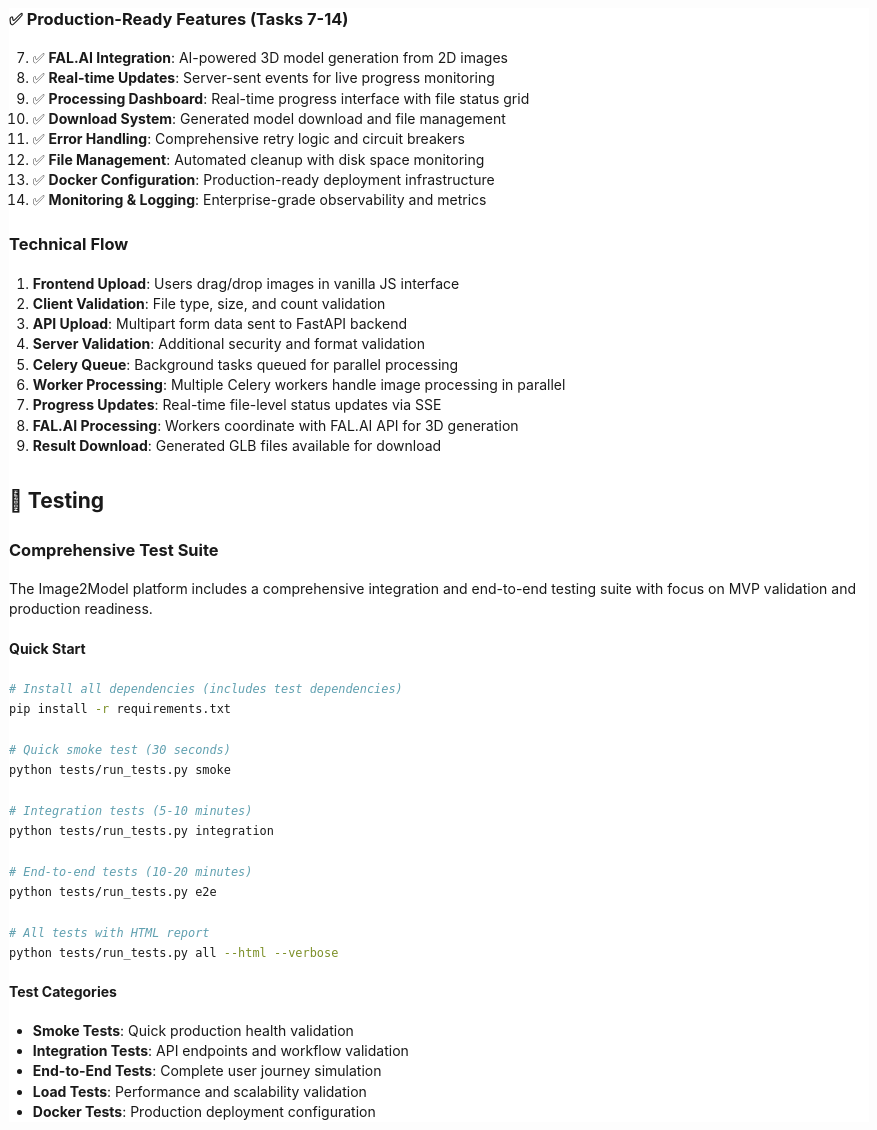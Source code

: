 ### ✅ Production-Ready Features (Tasks 7-14)
7. ✅ **FAL.AI Integration**: AI-powered 3D model generation from 2D images
8. ✅ **Real-time Updates**: Server-sent events for live progress monitoring
9. ✅ **Processing Dashboard**: Real-time progress interface with file status grid
10. ✅ **Download System**: Generated model download and file management
11. ✅ **Error Handling**: Comprehensive retry logic and circuit breakers
12. ✅ **File Management**: Automated cleanup with disk space monitoring
13. ✅ **Docker Configuration**: Production-ready deployment infrastructure
14. ✅ **Monitoring & Logging**: Enterprise-grade observability and metrics

### Technical Flow
1. **Frontend Upload**: Users drag/drop images in vanilla JS interface
2. **Client Validation**: File type, size, and count validation
3. **API Upload**: Multipart form data sent to FastAPI backend
4. **Server Validation**: Additional security and format validation
5. **Celery Queue**: Background tasks queued for parallel processing
6. **Worker Processing**: Multiple Celery workers handle image processing in parallel
7. **Progress Updates**: Real-time file-level status updates via SSE
8. **FAL.AI Processing**: Workers coordinate with FAL.AI API for 3D generation
9. **Result Download**: Generated GLB files available for download

## 🧪 Testing

### Comprehensive Test Suite

The Image2Model platform includes a comprehensive integration and end-to-end testing suite with focus on MVP validation and production readiness.

#### Quick Start

```bash
# Install all dependencies (includes test dependencies)
pip install -r requirements.txt

# Quick smoke test (30 seconds)
python tests/run_tests.py smoke

# Integration tests (5-10 minutes)
python tests/run_tests.py integration

# End-to-end tests (10-20 minutes)  
python tests/run_tests.py e2e

# All tests with HTML report
python tests/run_tests.py all --html --verbose
```

#### Test Categories

- **Smoke Tests**: Quick production health validation
- **Integration Tests**: API endpoints and workflow validation
- **End-to-End Tests**: Complete user journey simulation  
- **Load Tests**: Performance and scalability validation
- **Docker Tests**: Production deployment configuration
